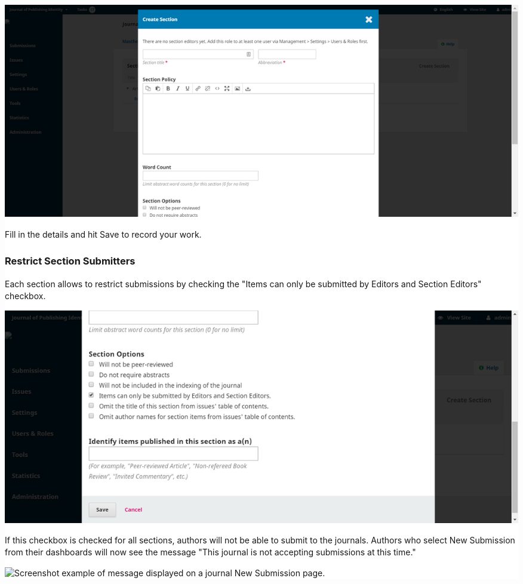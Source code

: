 ![A new window for entering section information in text fields and selecting section options.](./assets/learning-ojs-3.2-settings-website-settings-sections-create.png)

Fill in the details and hit Save to record your work.

### Restrict Section Submitters

Each section allows to restrict submissions by checking the "Items can only be submitted by Editors and Section Editors" checkbox.

![The list of options for restricting a section. Items can be selected from list by checking the box to the left of the item.](./assets/learning-ojs3.2-jm-settings-journal-sections-restrict.png)

If this checkbox is checked for all sections, authors will not be able to submit to the journals. Authors who select New Submission from their dashboards will now see the message "This journal is not accepting submissions at this time."

![Screenshot example of message displayed on a journal New Submission page.](./assets/learning-ojs3.1-jm-settings-journal-not-accepting-submissions.png)
